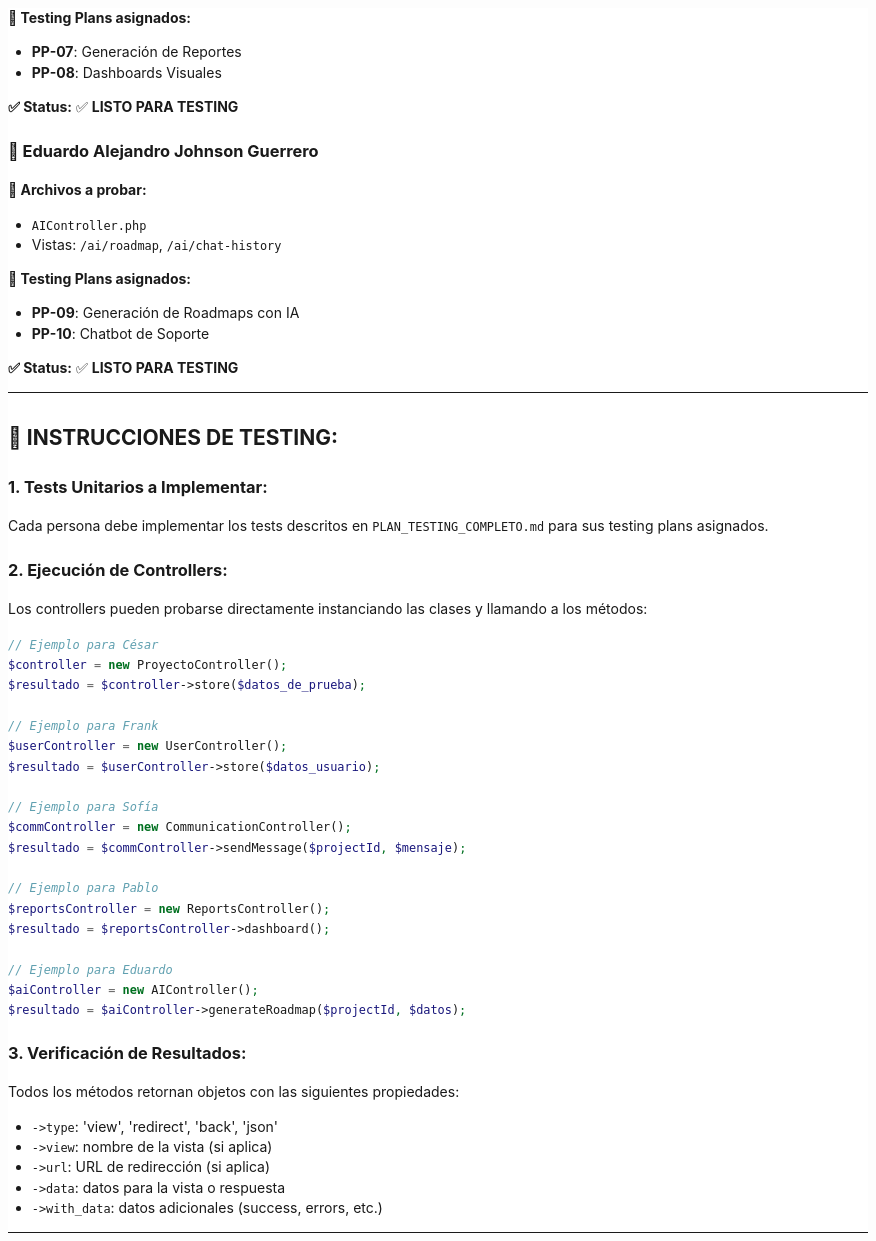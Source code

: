 **🎯 Testing Plans asignados:**
- **PP-07**: Generación de Reportes
- **PP-08**: Dashboards Visuales

**✅ Status:** ✅ **LISTO PARA TESTING**

### **👤 Eduardo Alejandro Johnson Guerrero**
**📂 Archivos a probar:**
- `AIController.php`
- Vistas: `/ai/roadmap`, `/ai/chat-history`

**🎯 Testing Plans asignados:**
- **PP-09**: Generación de Roadmaps con IA
- **PP-10**: Chatbot de Soporte

**✅ Status:** ✅ **LISTO PARA TESTING**

---

## 🎯 **INSTRUCCIONES DE TESTING:**

### **1. Tests Unitarios a Implementar:**
Cada persona debe implementar los tests descritos en `PLAN_TESTING_COMPLETO.md` para sus testing plans asignados.

### **2. Ejecución de Controllers:**
Los controllers pueden probarse directamente instanciando las clases y llamando a los métodos:

```php
// Ejemplo para César
$controller = new ProyectoController();
$resultado = $controller->store($datos_de_prueba);

// Ejemplo para Frank  
$userController = new UserController();
$resultado = $userController->store($datos_usuario);

// Ejemplo para Sofía
$commController = new CommunicationController();
$resultado = $commController->sendMessage($projectId, $mensaje);

// Ejemplo para Pablo
$reportsController = new ReportsController();
$resultado = $reportsController->dashboard();

// Ejemplo para Eduardo
$aiController = new AIController();
$resultado = $aiController->generateRoadmap($projectId, $datos);
```

### **3. Verificación de Resultados:**
Todos los métodos retornan objetos con las siguientes propiedades:
- `->type`: 'view', 'redirect', 'back', 'json'
- `->view`: nombre de la vista (si aplica)
- `->url`: URL de redirección (si aplica)
- `->data`: datos para la vista o respuesta
- `->with_data`: datos adicionales (success, errors, etc.)

---